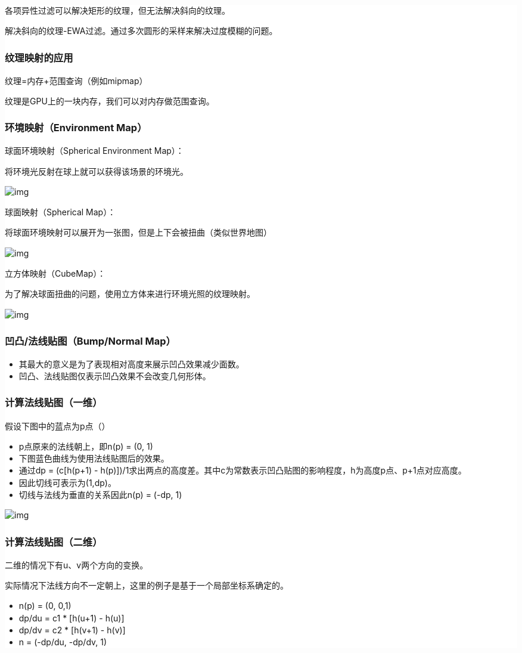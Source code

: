 各项异性过滤可以解决矩形的纹理，但无法解决斜向的纹理。

解决斜向的纹理-EWA过滤。通过多次圆形的采样来解决过度模糊的问题。

### **纹理映射的应用**

纹理=内存+范围查询（例如mipmap）

纹理是GPU上的一块内存，我们可以对内存做范围查询。

### **环境映射（Environment Map）**

球面环境映射（Spherical Environment Map）：

将环境光反射在球上就可以获得该场景的环境光。

![img](https://pic1.zhimg.com/80/v2-286b1538b8cfa7d908e720b8125161a8_1440w.jpg)

球面映射（Spherical Map）：

将球面环境映射可以展开为一张图，但是上下会被扭曲（类似世界地图）

![img](https://pic4.zhimg.com/80/v2-9160a7787fb57d42c1fbc8b3bb4d74e3_1440w.jpg)

立方体映射（CubeMap）：

为了解决球面扭曲的问题，使用立方体来进行环境光照的纹理映射。

![img](https://pic4.zhimg.com/80/v2-4440d49f876eab9509e94094ad2b676f_1440w.jpg)

### **凹凸/法线贴图（Bump/Normal Map）**

- 其最大的意义是为了表现相对高度来展示凹凸效果减少面数。
- 凹凸、法线贴图仅表示凹凸效果不会改变几何形体。

### **计算法线贴图（一维）**

假设下图中的蓝点为p点（）

- p点原来的法线朝上，即n(p) = (0, 1)
- 下图蓝色曲线为使用法线贴图后的效果。
- 通过dp = (c[h(p+1) - h(p)])/1求出两点的高度差。其中c为常数表示凹凸贴图的影响程度，h为高度p点、p+1点对应高度。
- 因此切线可表示为(1,dp)。
- 切线与法线为垂直的关系因此n(p) = (-dp, 1)

![img](https://pic3.zhimg.com/80/v2-ed00514d024ec30477502685e71e7622_1440w.jpg)

### **计算法线贴图（二维）**

二维的情况下有u、v两个方向的变换。

实际情况下法线方向不一定朝上，这里的例子是基于一个局部坐标系确定的。

- n(p) = (0, 0,1)
- dp/du = c1 * [h(u+1) - h(u)]
- dp/dv = c2 * [h(v+1) - h(v)]
- n = (-dp/du, -dp/dv, 1)
